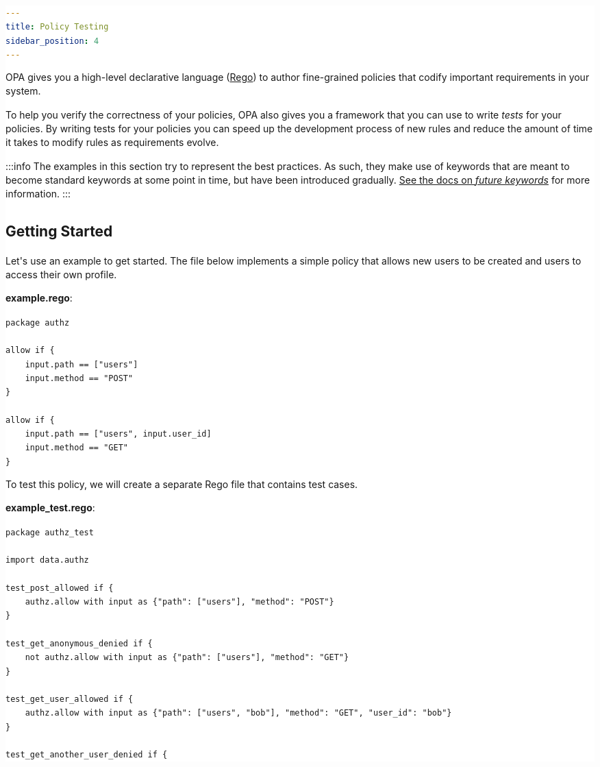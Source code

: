 ```yaml
---
title: Policy Testing
sidebar_position: 4
---
```


OPA gives you a high-level declarative language
([Rego](./policy-language)) to author fine-grained policies that
codify important requirements in your system.

To help you verify the correctness of your policies, OPA also gives you a
framework that you can use to write _tests_ for your policies. By writing
tests for your policies you can speed up the development process of new rules
and reduce the amount of time it takes to modify rules as requirements evolve.

:::info
The examples in this section try to represent the best practices. As such, they
make use of keywords that are meant to become standard keywords at some point in
time, but have been introduced gradually.
[See the docs on _future keywords_](./policy-language/#future-keywords) for more information.
:::

## Getting Started

Let's use an example to get started. The file below implements a simple
policy that allows new users to be created and users to access their own
profile.

**example.rego**:

```live:example:module:read_only,openable
package authz

allow if {
	input.path == ["users"]
	input.method == "POST"
}

allow if {
	input.path == ["users", input.user_id]
	input.method == "GET"
}
```

To test this policy, we will create a separate Rego file that contains test cases.

**example_test.rego**:

```live:example/test:module:read_only
package authz_test

import data.authz

test_post_allowed if {
	authz.allow with input as {"path": ["users"], "method": "POST"}
}

test_get_anonymous_denied if {
	not authz.allow with input as {"path": ["users"], "method": "GET"}
}

test_get_user_allowed if {
	authz.allow with input as {"path": ["users", "bob"], "method": "GET", "user_id": "bob"}
}

test_get_another_user_denied if {
```
